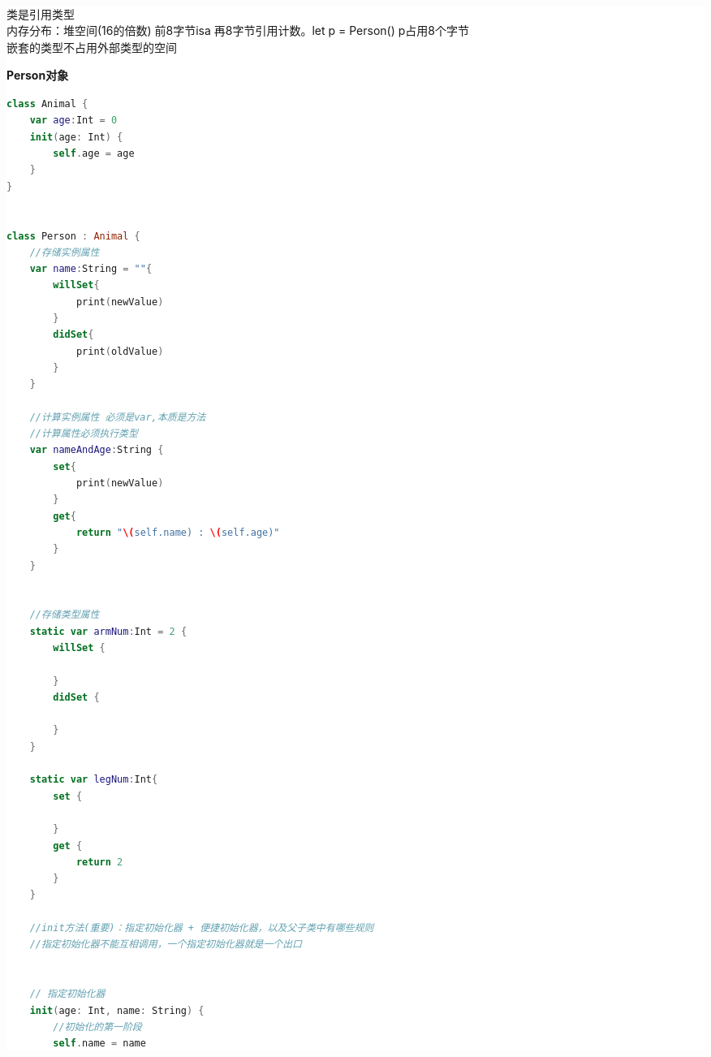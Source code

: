 类是引用类型<br>
内存分布：堆空间(16的倍数) 前8字节isa 再8字节引用计数。let p = Person() p占用8个字节<br>
嵌套的类型不占用外部类型的空间<br>

**Person对象**
```swift
class Animal {
    var age:Int = 0
    init(age: Int) {
        self.age = age
    }
}


class Person : Animal {
    //存储实例属性
    var name:String = ""{
        willSet{
            print(newValue)
        }
        didSet{
            print(oldValue)
        }
    }
    
    //计算实例属性 必须是var,本质是方法
    //计算属性必须执行类型
    var nameAndAge:String {
        set{
            print(newValue)
        }
        get{
            return "\(self.name) : \(self.age)"
        }
    }

    
    //存储类型属性
    static var armNum:Int = 2 {
        willSet {
            
        }
        didSet {
            
        }
    }
    
    static var legNum:Int{
        set {
            
        }
        get {
            return 2
        }
    }
    
    //init方法(重要)：指定初始化器 + 便捷初始化器，以及父子类中有哪些规则
    //指定初始化器不能互相调用，一个指定初始化器就是一个出口


    // 指定初始化器
    init(age: Int, name: String) {
        //初始化的第一阶段
        self.name = name
```
